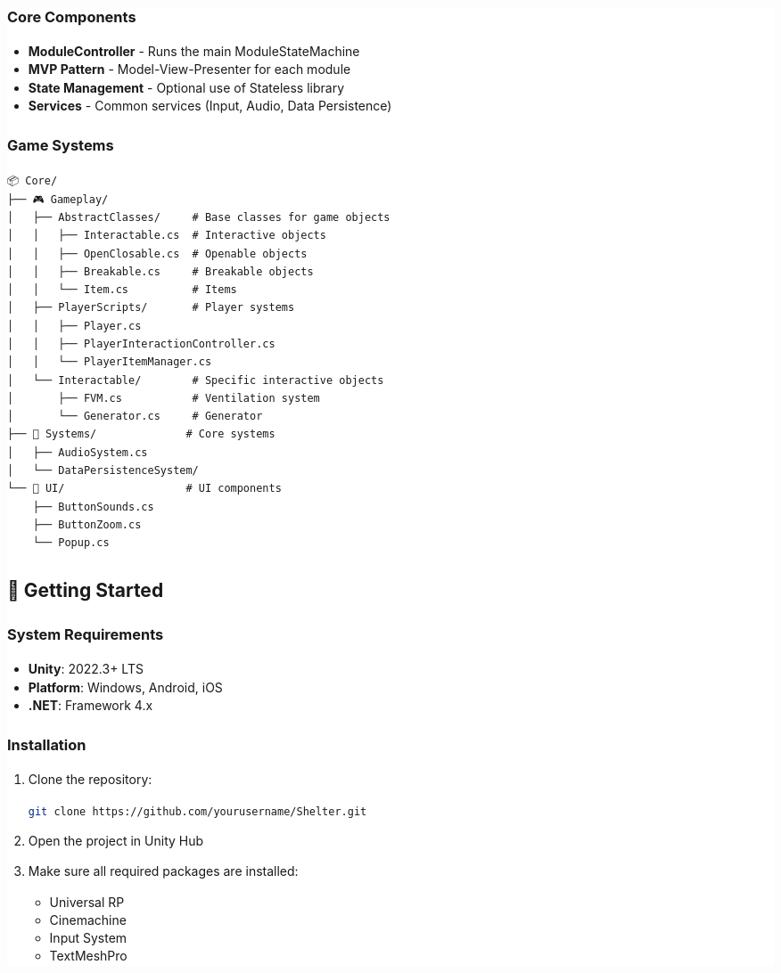 ### Core Components

- **ModuleController** - Runs the main ModuleStateMachine
- **MVP Pattern** - Model-View-Presenter for each module
- **State Management** - Optional use of Stateless library
- **Services** - Common services (Input, Audio, Data Persistence)

### Game Systems

```
📦 Core/
├── 🎮 Gameplay/
│   ├── AbstractClasses/     # Base classes for game objects
│   │   ├── Interactable.cs  # Interactive objects
│   │   ├── OpenClosable.cs  # Openable objects
│   │   ├── Breakable.cs     # Breakable objects
│   │   └── Item.cs          # Items
│   ├── PlayerScripts/       # Player systems
│   │   ├── Player.cs
│   │   ├── PlayerInteractionController.cs
│   │   └── PlayerItemManager.cs
│   └── Interactable/        # Specific interactive objects
│       ├── FVM.cs           # Ventilation system
│       └── Generator.cs     # Generator
├── 🔧 Systems/              # Core systems
│   ├── AudioSystem.cs
│   └── DataPersistenceSystem/
└── 🎨 UI/                   # UI components
    ├── ButtonSounds.cs
    ├── ButtonZoom.cs
    └── Popup.cs
```

## 🚀 Getting Started

### System Requirements

- **Unity**: 2022.3+ LTS
- **Platform**: Windows, Android, iOS
- **.NET**: Framework 4.x

### Installation

1. Clone the repository:
   ```bash
   git clone https://github.com/yourusername/Shelter.git
   ```

2. Open the project in Unity Hub

3. Make sure all required packages are installed:
   - Universal RP
   - Cinemachine  
   - Input System
   - TextMeshPro
